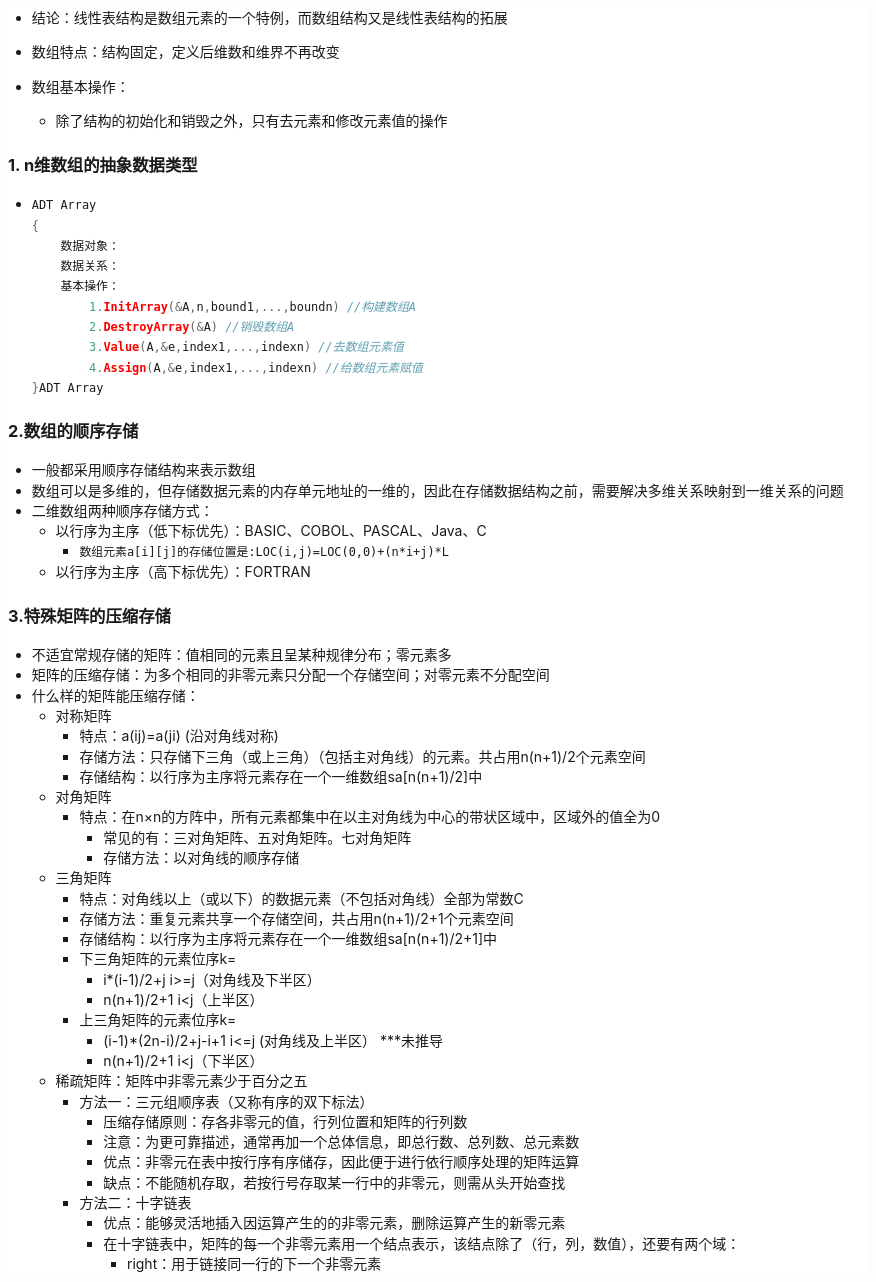 - 结论：线性表结构是数组元素的一个特例，而数组结构又是线性表结构的拓展

- 数组特点：结构固定，定义后维数和维界不再改变

- 数组基本操作：

  - 除了结构的初始化和销毁之外，只有去元素和修改元素值的操作

### 1. n维数组的抽象数据类型

- ```c
  ADT Array
  {
      数据对象：
      数据关系：
      基本操作：
          1.InitArray(&A,n,bound1,...,boundn) //构建数组A
          2.DestroyArray(&A) //销毁数组A
          3.Value(A,&e,index1,...,indexn) //去数组元素值
          4.Assign(A,&e,index1,...,indexn) //给数组元素赋值
  }ADT Array
  ```

### 2.数组的顺序存储

- 一般都采用顺序存储结构来表示数组
- 数组可以是多维的，但存储数据元素的内存单元地址的一维的，因此在存储数据结构之前，需要解决多维关系映射到一维关系的问题
- 二维数组两种顺序存储方式：
  - 以行序为主序（低下标优先）：BASIC、COBOL、PASCAL、Java、C
    - `数组元素a[i][j]的存储位置是:LOC(i,j)=LOC(0,0)+(n*i+j)*L`
  - 以行序为主序（高下标优先）：FORTRAN

### 3.特殊矩阵的压缩存储

- 不适宜常规存储的矩阵：值相同的元素且呈某种规律分布；零元素多
- 矩阵的压缩存储：为多个相同的非零元素只分配一个存储空间；对零元素不分配空间
- 什么样的矩阵能压缩存储：
  - 对称矩阵
    - 特点：a(ij)=a(ji)    (沿对角线对称)
    - 存储方法：只存储下三角（或上三角）（包括主对角线）的元素。共占用n(n+1)/2个元素空间
    - 存储结构：以行序为主序将元素存在一个一维数组sa[n(n+1)/2]中
  - 对角矩阵
    - 特点：在n×n的方阵中，所有元素都集中在以主对角线为中心的带状区域中，区域外的值全为0
      - 常见的有：三对角矩阵、五对角矩阵。七对角矩阵
      - 存储方法：以对角线的顺序存储
  - 三角矩阵
    - 特点：对角线以上（或以下）的数据元素（不包括对角线）全部为常数C
    - 存储方法：重复元素共享一个存储空间，共占用n(n+1)/2+1个元素空间
    - 存储结构：以行序为主序将元素存在一个一维数组sa[n(n+1)/2+1]中
    - 下三角矩阵的元素位序k=
      - i*(i-1)/2+j       i>=j（对角线及下半区）
      - n(n+1)/2+1    i<j（上半区）
    - 上三角矩阵的元素位序k=
      - (i-1)*(2n-i)/2+j-i+1    i<=j  (对角线及上半区）    ***未推导
      - n(n+1)/2+1    i<j（下半区）
  - 稀疏矩阵：矩阵中非零元素少于百分之五
    - 方法一：三元组顺序表（又称有序的双下标法）
      - 压缩存储原则：存各非零元的值，行列位置和矩阵的行列数
      - 注意：为更可靠描述，通常再加一个总体信息，即总行数、总列数、总元素数
      - 优点：非零元在表中按行序有序储存，因此便于进行依行顺序处理的矩阵运算
      - 缺点：不能随机存取，若按行号存取某一行中的非零元，则需从头开始查找
    - 方法二：十字链表
      - 优点：能够灵活地插入因运算产生的的非零元素，删除运算产生的新零元素
      - 在十字链表中，矩阵的每一个非零元素用一个结点表示，该结点除了（行，列，数值），还要有两个域：
        - right：用于链接同一行的下一个非零元素
  ```